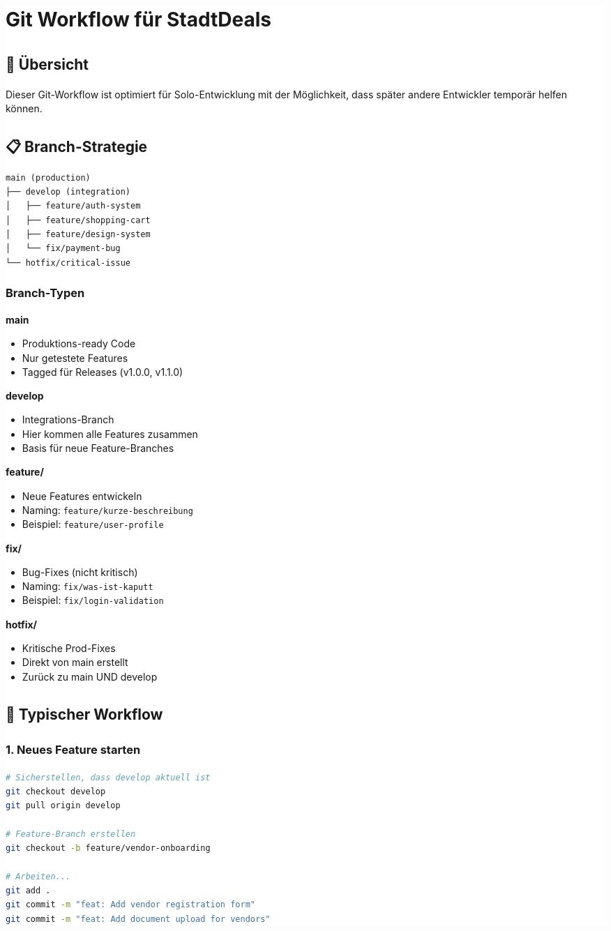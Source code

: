 # Git Workflow für StadtDeals

## 🎯 Übersicht

Dieser Git-Workflow ist optimiert für Solo-Entwicklung mit der Möglichkeit, dass später andere Entwickler temporär helfen können.

## 📋 Branch-Strategie

```
main (production)
├── develop (integration)
│   ├── feature/auth-system
│   ├── feature/shopping-cart
│   ├── feature/design-system
│   └── fix/payment-bug
└── hotfix/critical-issue
```

### Branch-Typen

**main**
- Produktions-ready Code
- Nur getestete Features
- Tagged für Releases (v1.0.0, v1.1.0)

**develop**
- Integrations-Branch
- Hier kommen alle Features zusammen
- Basis für neue Feature-Branches

**feature/**
- Neue Features entwickeln
- Naming: `feature/kurze-beschreibung`
- Beispiel: `feature/user-profile`

**fix/**
- Bug-Fixes (nicht kritisch)
- Naming: `fix/was-ist-kaputt`
- Beispiel: `fix/login-validation`

**hotfix/**
- Kritische Prod-Fixes
- Direkt von main erstellt
- Zurück zu main UND develop

## 🚀 Typischer Workflow

### 1. Neues Feature starten
```bash
# Sicherstellen, dass develop aktuell ist
git checkout develop
git pull origin develop

# Feature-Branch erstellen
git checkout -b feature/vendor-onboarding

# Arbeiten...
git add .
git commit -m "feat: Add vendor registration form"
git commit -m "feat: Add document upload for vendors"
```
